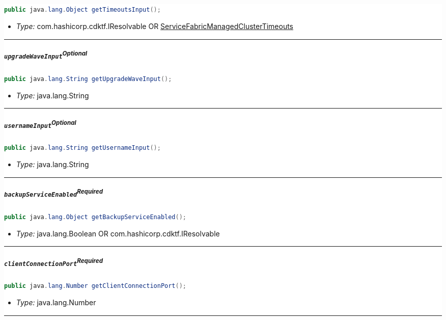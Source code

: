 ```java
public java.lang.Object getTimeoutsInput();
```

- *Type:* com.hashicorp.cdktf.IResolvable OR <a href="#@cdktf/provider-azurerm.serviceFabricManagedCluster.ServiceFabricManagedClusterTimeouts">ServiceFabricManagedClusterTimeouts</a>

---

##### `upgradeWaveInput`<sup>Optional</sup> <a name="upgradeWaveInput" id="@cdktf/provider-azurerm.serviceFabricManagedCluster.ServiceFabricManagedCluster.property.upgradeWaveInput"></a>

```java
public java.lang.String getUpgradeWaveInput();
```

- *Type:* java.lang.String

---

##### `usernameInput`<sup>Optional</sup> <a name="usernameInput" id="@cdktf/provider-azurerm.serviceFabricManagedCluster.ServiceFabricManagedCluster.property.usernameInput"></a>

```java
public java.lang.String getUsernameInput();
```

- *Type:* java.lang.String

---

##### `backupServiceEnabled`<sup>Required</sup> <a name="backupServiceEnabled" id="@cdktf/provider-azurerm.serviceFabricManagedCluster.ServiceFabricManagedCluster.property.backupServiceEnabled"></a>

```java
public java.lang.Object getBackupServiceEnabled();
```

- *Type:* java.lang.Boolean OR com.hashicorp.cdktf.IResolvable

---

##### `clientConnectionPort`<sup>Required</sup> <a name="clientConnectionPort" id="@cdktf/provider-azurerm.serviceFabricManagedCluster.ServiceFabricManagedCluster.property.clientConnectionPort"></a>

```java
public java.lang.Number getClientConnectionPort();
```

- *Type:* java.lang.Number

---
